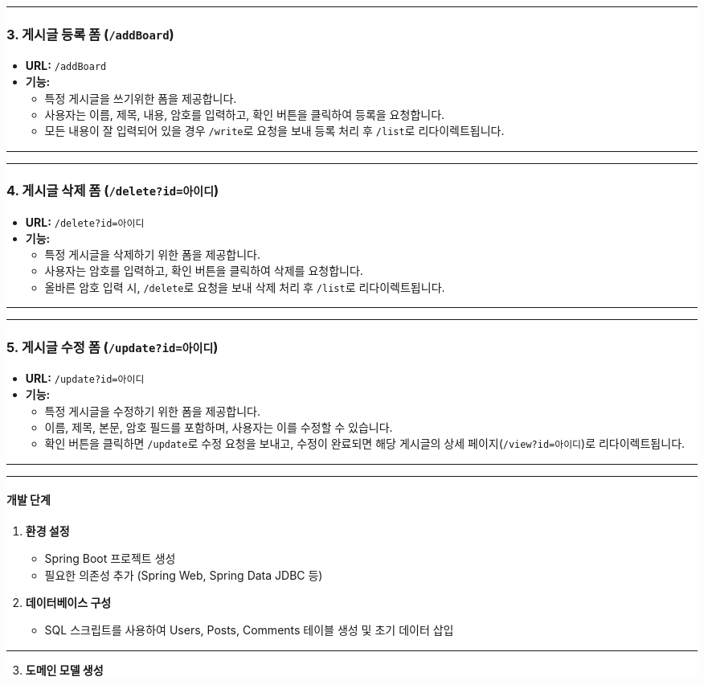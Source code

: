 


---

### 3. 게시글 등록 폼 (`/addBoard`)

- **URL:** `/addBoard`
- **기능:**
  - 특정 게시글을 쓰기위한 폼을 제공합니다.
  - 사용자는 이름, 제목, 내용, 암호를 입력하고, 확인 버튼을 클릭하여 등록을 요청합니다.
  - 모든 내용이 잘 입력되어 있을 경우 `/write`로 요청을 보내 등록 처리 후 `/list`로 리다이렉트됩니다.

---



---

### 4. 게시글 삭제 폼 (`/delete?id=아이디`)

- **URL:** `/delete?id=아이디`
- **기능:**
  - 특정 게시글을 삭제하기 위한 폼을 제공합니다.
  - 사용자는 암호를 입력하고, 확인 버튼을 클릭하여 삭제를 요청합니다.
  - 올바른 암호 입력 시, `/delete`로 요청을 보내 삭제 처리 후 `/list`로 리다이렉트됩니다.

---



---

### 5. 게시글 수정 폼 (`/update?id=아이디`)

- **URL:** `/update?id=아이디`
- **기능:**
  - 특정 게시글을 수정하기 위한 폼을 제공합니다.
  - 이름, 제목, 본문, 암호 필드를 포함하며, 사용자는 이를 수정할 수 있습니다.
  - 확인 버튼을 클릭하면 `/update`로 수정 요청을 보내고, 수정이 완료되면 해당 게시글의 상세 페이지(`/view?id=아이디`)로 리다이렉트됩니다.

---


---

#### 개발 단계

1. **환경 설정**

   - Spring Boot 프로젝트 생성
   - 필요한 의존성 추가 (Spring Web, Spring Data JDBC 등)

2. **데이터베이스 구성**
   - SQL 스크립트를 사용하여 Users, Posts, Comments 테이블 생성 및 초기 데이터 삽입

---

3. **도메인 모델 생성**
